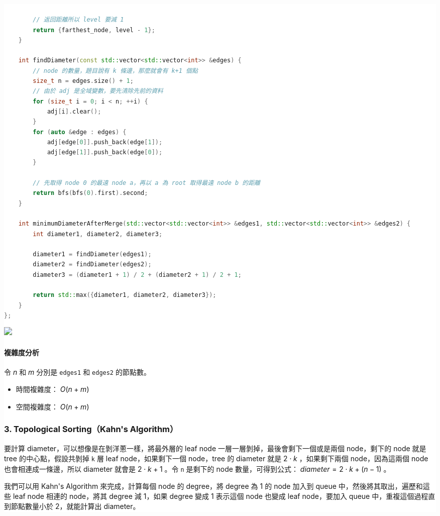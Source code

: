 ```cpp {.line-numbers}

        // 返回距離所以 level 要減 1
        return {farthest_node, level - 1};
    }

    int findDiameter(const std::vector<std::vector<int>> &edges) {
        // node 的數量，題目說有 k 條邊，那麼就會有 k+1 個點
        size_t n = edges.size() + 1;
        // 由於 adj 是全域變數，要先清除先前的資料
        for (size_t i = 0; i < n; ++i) {
            adj[i].clear();
        }
        for (auto &edge : edges) {
            adj[edge[0]].push_back(edge[1]);
            adj[edge[1]].push_back(edge[0]);
        }

        // 先取得 node 0 的最遠 node a，再以 a 為 root 取得最遠 node b 的距離
        return bfs(bfs(0).first).second;
    }

    int minimumDiameterAfterMerge(std::vector<std::vector<int>> &edges1, std::vector<std::vector<int>> &edges2) {
        int diameter1, diameter2, diameter3;

        diameter1 = findDiameter(edges1);
        diameter2 = findDiameter(edges2);
        diameter3 = (diameter1 + 1) / 2 + (diameter2 + 1) / 2 + 1;

        return std::max({diameter1, diameter2, diameter3});
    }
};
```

[![](https://i.imgur.com/AjIkt3Y.png)](https://i.imgur.com/AjIkt3Y.png)

#### 複雜度分析

令 $n$ 和 $m$ 分別是 `edges1` 和 `edges2` 的節點數。

- 時間複雜度： $O(n + m)$

- 空間複雜度： $O(n + m)$

### 3. Topological Sorting（Kahn's Algorithm）

要計算 diameter，可以想像是在剝洋蔥一樣，將最外層的 leaf node 一層一層剝掉，最後會剩下一個或是兩個 node，剩下的 node 就是 tree 的中心點，假設共剝掉 `k` 層 leaf node，如果剩下一個 node，tree 的 diameter 就是 $2 \cdot k$ ，如果剩下兩個 node，因為這兩個 node 也會相連成一條邊，所以 diameter 就會是 $2 \cdot k + 1$ 。令 `n` 是剩下的 node 數量，可得到公式： $diameter = 2 \cdot k + (n - 1)$
。

我們可以用 Kahn's Algorithm 來完成，計算每個 node 的 degree，將 degree 為 1 的 node 加入到 queue 中，然後將其取出，遍歷和這些 leaf node 相連的 node，將其 degree 減 1，如果 degree 變成 1 表示這個 node 也變成 leaf node，要加入 queue 中，重複這個過程直到節點數量小於 2，就能計算出 diameter。
